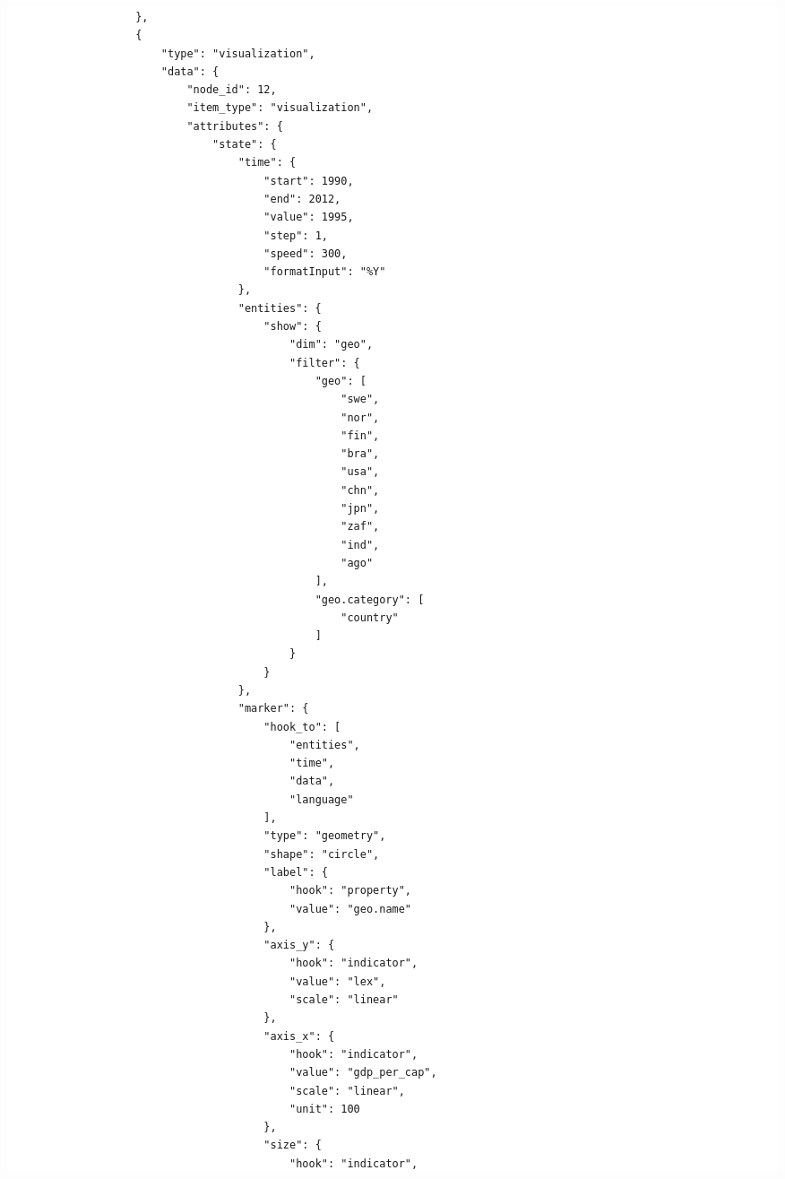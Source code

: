                         },
                        {
                            "type": "visualization",
                            "data": {
                                "node_id": 12,
                                "item_type": "visualization",
                                "attributes": {
                                    "state": {
                                        "time": {
                                            "start": 1990,
                                            "end": 2012,
                                            "value": 1995,
                                            "step": 1,
                                            "speed": 300,
                                            "formatInput": "%Y"
                                        },
                                        "entities": {
                                            "show": {
                                                "dim": "geo",
                                                "filter": {
                                                    "geo": [
                                                        "swe",
                                                        "nor",
                                                        "fin",
                                                        "bra",
                                                        "usa",
                                                        "chn",
                                                        "jpn",
                                                        "zaf",
                                                        "ind",
                                                        "ago"
                                                    ],
                                                    "geo.category": [
                                                        "country"
                                                    ]
                                                }
                                            }
                                        },
                                        "marker": {
                                            "hook_to": [
                                                "entities",
                                                "time",
                                                "data",
                                                "language"
                                            ],
                                            "type": "geometry",
                                            "shape": "circle",
                                            "label": {
                                                "hook": "property",
                                                "value": "geo.name"
                                            },
                                            "axis_y": {
                                                "hook": "indicator",
                                                "value": "lex",
                                                "scale": "linear"
                                            },
                                            "axis_x": {
                                                "hook": "indicator",
                                                "value": "gdp_per_cap",
                                                "scale": "linear",
                                                "unit": 100
                                            },
                                            "size": {
                                                "hook": "indicator",